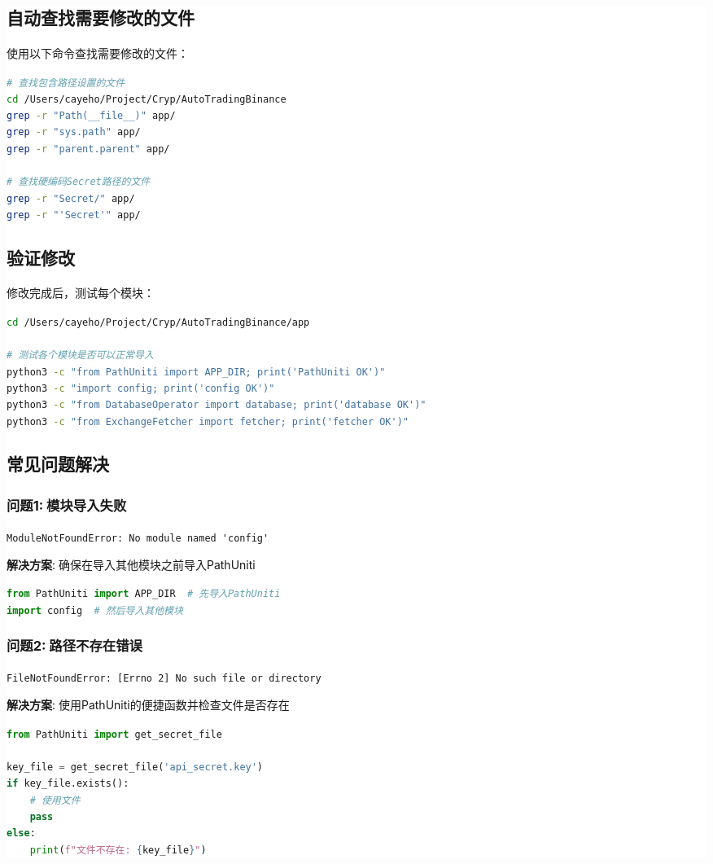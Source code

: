 ## 自动查找需要修改的文件

使用以下命令查找需要修改的文件：

```bash
# 查找包含路径设置的文件
cd /Users/cayeho/Project/Cryp/AutoTradingBinance
grep -r "Path(__file__)" app/
grep -r "sys.path" app/
grep -r "parent.parent" app/

# 查找硬编码Secret路径的文件
grep -r "Secret/" app/
grep -r "'Secret'" app/
```

## 验证修改

修改完成后，测试每个模块：

```bash
cd /Users/cayeho/Project/Cryp/AutoTradingBinance/app

# 测试各个模块是否可以正常导入
python3 -c "from PathUniti import APP_DIR; print('PathUniti OK')"
python3 -c "import config; print('config OK')"
python3 -c "from DatabaseOperator import database; print('database OK')"
python3 -c "from ExchangeFetcher import fetcher; print('fetcher OK')"
```

## 常见问题解决

### 问题1: 模块导入失败
```
ModuleNotFoundError: No module named 'config'
```

**解决方案**: 确保在导入其他模块之前导入PathUniti
```python
from PathUniti import APP_DIR  # 先导入PathUniti
import config  # 然后导入其他模块
```

### 问题2: 路径不存在错误
```
FileNotFoundError: [Errno 2] No such file or directory
```

**解决方案**: 使用PathUniti的便捷函数并检查文件是否存在
```python
from PathUniti import get_secret_file

key_file = get_secret_file('api_secret.key')
if key_file.exists():
    # 使用文件
    pass
else:
    print(f"文件不存在: {key_file}")
```
